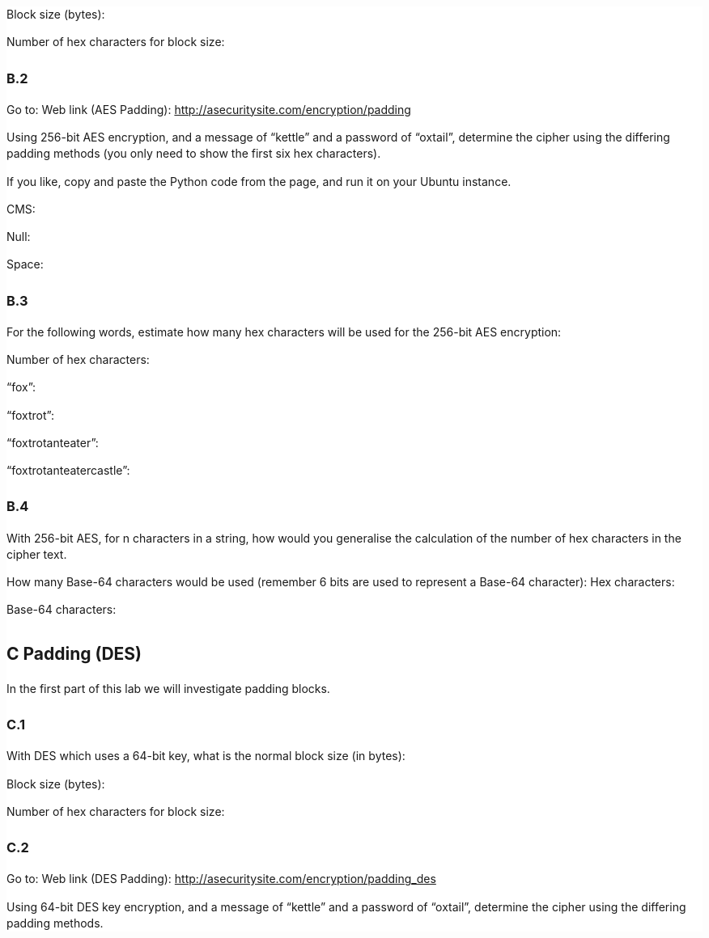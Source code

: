 Block size (bytes):

Number of hex characters for block size:


### B.2	
Go to: Web link (AES Padding): http://asecuritysite.com/encryption/padding

Using 256-bit AES encryption, and a message of “kettle” and a password of “oxtail”, determine the cipher using the differing padding methods (you only need to show the first six hex characters).

If you like, copy and paste the Python code from the page, and run it on your Ubuntu instance.

CMS: 

Null:

Space:

### B.3	
For the following words, estimate how many hex characters will be used for the 256-bit AES encryption:

Number of hex characters:

“fox”:

“foxtrot”:

“foxtrotanteater”:

“foxtrotanteatercastle”:

### B.4	
With 256-bit AES, for n characters in a string, how would you generalise the calculation of the number of hex characters in the cipher text.

How many Base-64 characters would be used (remember 6 bits are used to represent a Base-64 character):	Hex characters:

Base-64 characters: 

## C	Padding (DES)
In the first part of this lab we will investigate padding blocks.

### C.1	
With DES which uses a 64-bit key, what is the normal block size (in bytes):

Block size (bytes):

Number of hex characters for block size:


### C.2	
Go to: Web link (DES Padding): http://asecuritysite.com/encryption/padding_des

Using 64-bit DES key encryption, and a message of “kettle” and a password of “oxtail”, determine the cipher using the differing padding methods.
